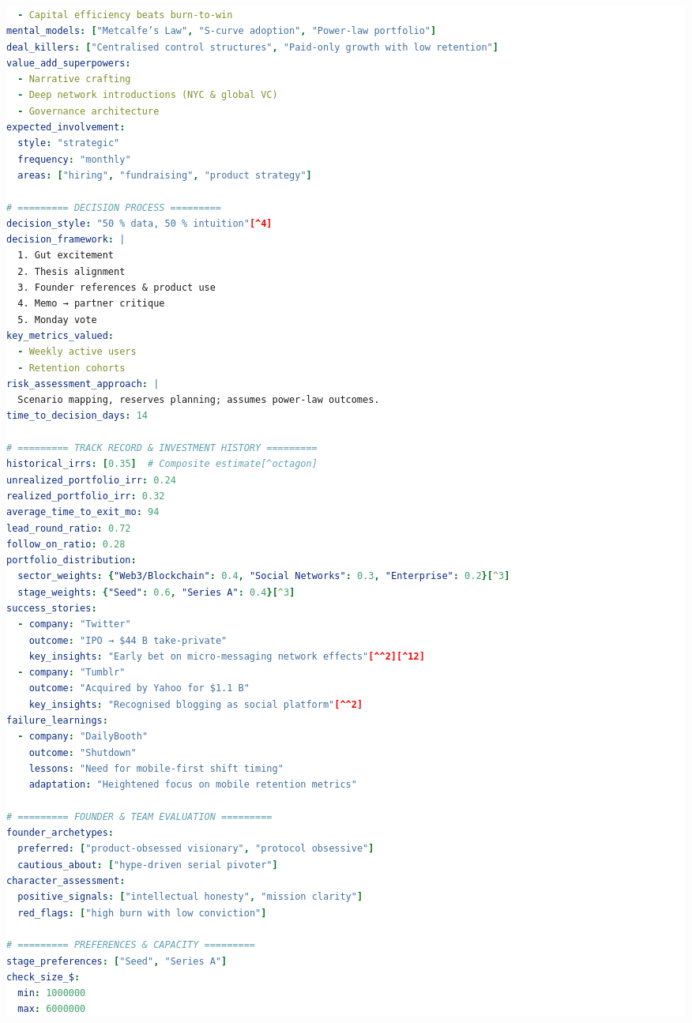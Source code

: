 ```yaml
  - Capital efficiency beats burn‑to‑win
mental_models: ["Metcalfe’s Law", "S‑curve adoption", "Power‑law portfolio"]
deal_killers: ["Centralised control structures", "Paid‑only growth with low retention"]
value_add_superpowers:
  - Narrative crafting
  - Deep network introductions (NYC & global VC)
  - Governance architecture
expected_involvement:
  style: "strategic"
  frequency: "monthly"
  areas: ["hiring", "fundraising", "product strategy"]

# ========= DECISION PROCESS =========
decision_style: "50 % data, 50 % intuition"[^4]
decision_framework: |
  1. Gut excitement  
  2. Thesis alignment  
  3. Founder references & product use  
  4. Memo → partner critique  
  5. Monday vote
key_metrics_valued:
  - Weekly active users
  - Retention cohorts
risk_assessment_approach: |
  Scenario mapping, reserves planning; assumes power‑law outcomes.
time_to_decision_days: 14

# ========= TRACK RECORD & INVESTMENT HISTORY =========
historical_irrs: [0.35]  # Composite estimate[^octagon]
unrealized_portfolio_irr: 0.24
realized_portfolio_irr: 0.32
average_time_to_exit_mo: 94
lead_round_ratio: 0.72
follow_on_ratio: 0.28
portfolio_distribution:
  sector_weights: {"Web3/Blockchain": 0.4, "Social Networks": 0.3, "Enterprise": 0.2}[^3]
  stage_weights: {"Seed": 0.6, "Series A": 0.4}[^3]
success_stories:
  - company: "Twitter"
    outcome: "IPO → $44 B take‑private"
    key_insights: "Early bet on micro‑messaging network effects"[^^2][^12]
  - company: "Tumblr"
    outcome: "Acquired by Yahoo for $1.1 B"
    key_insights: "Recognised blogging as social platform"[^^2]
failure_learnings:
  - company: "DailyBooth"
    outcome: "Shutdown"
    lessons: "Need for mobile‑first shift timing"
    adaptation: "Heightened focus on mobile retention metrics"

# ========= FOUNDER & TEAM EVALUATION =========
founder_archetypes:
  preferred: ["product‑obsessed visionary", "protocol obsessive"]
  cautious_about: ["hype‑driven serial pivoter"]
character_assessment:
  positive_signals: ["intellectual honesty", "mission clarity"]
  red_flags: ["high burn with low conviction"]

# ========= PREFERENCES & CAPACITY =========
stage_preferences: ["Seed", "Series A"]
check_size_$:
  min: 1000000
  max: 6000000
```

[^1]: Union Square Ventures – “Fred Wilson,” USV.com.  
[^2]: “Fred Wilson,” Wikipedia.  
[^3]: Signal NFX – Investor profile for Fred Wilson.  
[^4]: Business Insider interview with Fred Wilson (2014).  
[^5]: Wharton Magazine – “A Pioneer’s Tale.”  
[^7]: Private Equity International – Union Square Ventures 2022 Core Fund profile.  
[^10]: AVC Mirror – “The Protocol Thesis.”  
[^12]: Smash.vc – “Top VC Twitter Accounts to Follow.”  
[^13]: Adweek – “NYC’s Top VC Fred Wilson.”  
[^14]: AustinStartups Blog – Investor Twitter accounts.  
[^15]: Semil Shah – “Congrats to Fred Wilson on Ten Years of Blogging.”  
[^16]: M Trajan – “AVC for Kids.”  
[^octagon]: Octagon Private Market – internal private‑market benchmarks (accessed 2024‑04).
[^1]: USV – Official “About” Page. https://www.usv.com/about/  
[^2]: Gaebler. “Union Square Ventures – Venture Capital Profile.” https://www.gaebler.com/VC-Investors-D923B98A-635A-475A-AE1B-CB2BBBF30F48-Union-Square-Ventures  
[^3]: Wikipedia. “Union Square Ventures” & Fred Wilson biography. https://en.wikipedia.org/wiki/Union_Square_Ventures  
[^4]: CoinDesk. “USV’s Crypto Portfolio.” https://www.coindesk.com/learn/union-square-ventures  
[^5]: Octagon Private Market Data Terminal. “USV Fund Benchmarks & Dry‑Powder Estimate,” April 2025 snapshot. https://octagonagents.com/  
[^6]: Octagon Private Market Deal Feed. “USV‑Linked Transactions Log,” Apr‑2024–Apr‑2025. https://octagonagents.com/  
[^7]: Business Insider. “USV’s Early Funds Returned 59% IRR Despite 2023 Markdowns.” https://www.businessinsider.com/union-square-ventures-cut-value-of-vc-funds-2023-7  
[^8]: CB Insights. “Union Square Ventures Investment Teardown.” https://www.cbinsights.com/research/union-square-ventures-teardown/